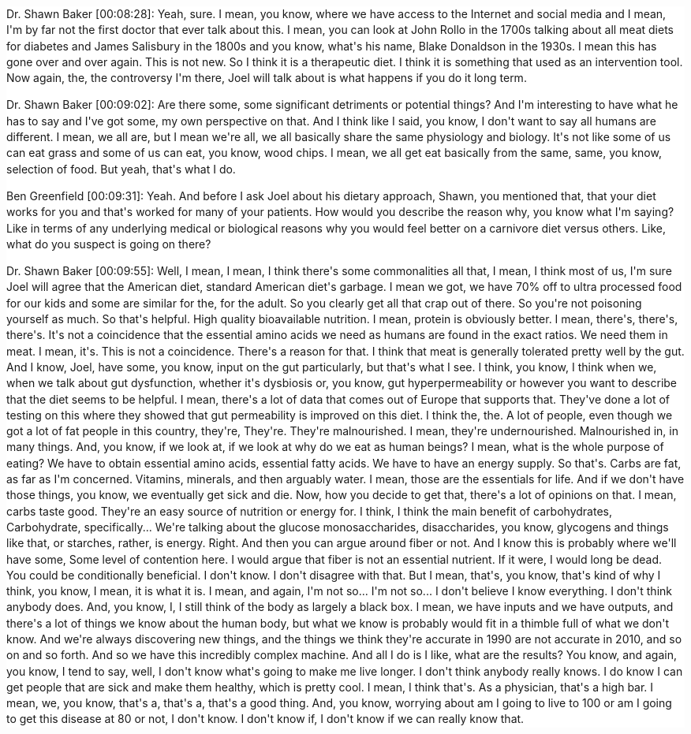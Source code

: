 Dr. Shawn Baker [00:08:28]: Yeah, sure. I mean, you know, where we have access to the Internet and social media and I mean, I'm by far not the first doctor that ever talk about this. I mean, you can look at John Rollo in the 1700s talking about all meat diets for diabetes and James Salisbury in the 1800s and you know, what's his name, Blake Donaldson in the 1930s. I mean this has gone over and over again. This is not new. So I think it is a therapeutic diet. I think it is something that used as an intervention tool. Now again, the, the controversy I'm there, Joel will talk about is what happens if you do it long term.

Dr. Shawn Baker [00:09:02]: Are there some, some significant detriments or potential things? And I'm interesting to have what he has to say and I've got some, my own perspective on that. And I think like I said, you know, I don't want to say all humans are different. I mean, we all are, but I mean we're all, we all basically share the same physiology and biology. It's not like some of us can eat grass and some of us can eat, you know, wood chips. I mean, we all get eat basically from the same, same, you know, selection of food. But yeah, that's what I do.

Ben Greenfield [00:09:31]: Yeah. And before I ask Joel about his dietary approach, Shawn, you mentioned that, that your diet works for you and that's worked for many of your patients. How would you describe the reason why, you know what I'm saying? Like in terms of any underlying medical or biological reasons why you would feel better on a carnivore diet versus others. Like, what do you suspect is going on there?

Dr. Shawn Baker [00:09:55]: Well, I mean, I mean, I think there's some commonalities all that, I mean, I think most of us, I'm sure Joel will agree that the American diet, standard American diet's garbage. I mean we got, we have 70% off to ultra processed food for our kids and some are similar for the, for the adult. So you clearly get all that crap out of there. So you're not poisoning yourself as much. So that's helpful. High quality bioavailable nutrition. I mean, protein is obviously better. I mean, there's, there's, there's. It's not a coincidence that the essential amino acids we need as humans are found in the exact ratios. We need them in meat. I mean, it's. This is not a coincidence. There's a reason for that. I think that meat is generally tolerated pretty well by the gut. And I know, Joel, have some, you know, input on the gut particularly, but that's what I see. I think, you know, I think when we, when we talk about gut dysfunction, whether it's dysbiosis or, you know, gut hyperpermeability or however you want to describe that the diet seems to be helpful. I mean, there's a lot of data that comes out of Europe that supports that. They've done a lot of testing on this where they showed that gut permeability is improved on this diet. I think the, the. A lot of people, even though we got a lot of fat people in this country, they're, They're. They're malnourished. I mean, they're undernourished. Malnourished in, in many things. And, you know, if we look at, if we look at why do we eat as human beings? I mean, what is the whole purpose of eating? We have to obtain essential amino acids, essential fatty acids. We have to have an energy supply. So that's. Carbs are fat, as far as I'm concerned. Vitamins, minerals, and then arguably water. I mean, those are the essentials for life. And if we don't have those things, you know, we eventually get sick and die. Now, how you decide to get that, there's a lot of opinions on that. I mean, carbs taste good. They're an easy source of nutrition or energy for. I think, I think the main benefit of carbohydrates, Carbohydrate, specifically... We're talking about the glucose monosaccharides, disaccharides, you know, glycogens and things like that, or starches, rather, is energy. Right. And then you can argue around fiber or not. And I know this is probably where we'll have some, Some level of contention here. I would argue that fiber is not an essential nutrient. If it were, I would long be dead. You could be conditionally beneficial. I don't know. I don't disagree with that. But I mean, that's, you know, that's kind of why I think, you know, I mean, it is what it is. I mean, and again, I'm not so... I'm not so... I don't believe I know everything. I don't think anybody does. And, you know, I, I still think of the body as largely a black box. I mean, we have inputs and we have outputs, and there's a lot of things we know about the human body, but what we know is probably would fit in a thimble full of what we don't know. And we're always discovering new things, and the things we think they're accurate in 1990 are not accurate in 2010, and so on and so forth. And so we have this incredibly complex machine. And all I do is I like, what are the results? You know, and again, you know, I tend to say, well, I don't know what's going to make me live longer. I don't think anybody really knows. I do know I can get people that are sick and make them healthy, which is pretty cool. I mean, I think that's. As a physician, that's a high bar. I mean, we, you know, that's a, that's a, that's a good thing. And, you know, worrying about am I going to live to 100 or am I going to get this disease at 80 or not, I don't know. I don't know if, I don't know if we can really know that.
